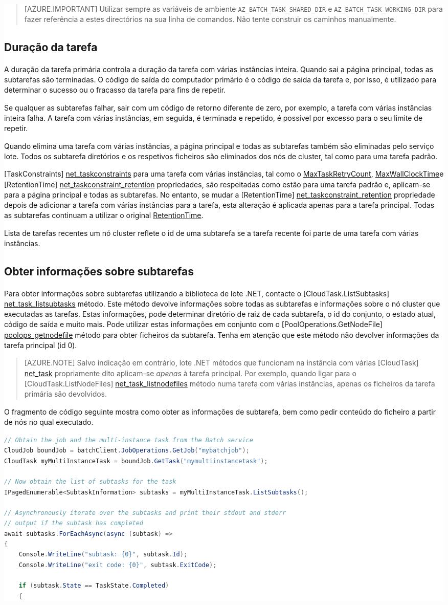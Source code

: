 > [AZURE.IMPORTANT] Utilizar sempre as variáveis de ambiente `AZ_BATCH_TASK_SHARED_DIR` e `AZ_BATCH_TASK_WORKING_DIR` para fazer referência a estes directórios na sua linha de comandos. Não tente construir os caminhos manualmente.

## <a name="task-lifetime"></a>Duração da tarefa

A duração da tarefa primária controla a duração da tarefa com várias instâncias inteira. Quando sai a página principal, todas as subtarefas são terminadas. O código de saída do computador primário é o código de saída da tarefa e, por isso, é utilizado para determinar o sucesso ou o fracasso da tarefa para fins de repetir.

Se qualquer as subtarefas falhar, sair com um código de retorno diferente de zero, por exemplo, a tarefa com várias instâncias inteira falha. A tarefa com várias instâncias, em seguida, é terminada e repetido, é possível por excesso para o seu limite de repetir.

Quando elimina uma tarefa com várias instâncias, a página principal e todas as subtarefas também são eliminadas pelo serviço lote. Todos os subtarefa diretórios e os respetivos ficheiros são eliminados dos nós de cluster, tal como para uma tarefa padrão.

[TaskConstraints] [ net_taskconstraints] para uma tarefa com várias instâncias, tal como o [MaxTaskRetryCount][net_taskconstraint_maxretry], [MaxWallClockTime][net_taskconstraint_maxwallclock]e [RetentionTime] [ net_taskconstraint_retention] propriedades, são respeitadas como estão para uma tarefa padrão e, aplicam-se para a página principal e todas as subtarefas. No entanto, se mudar a [RetentionTime] [ net_taskconstraint_retention] propriedade depois de adicionar a tarefa com várias instâncias para a tarefa, esta alteração é aplicada apenas para a tarefa principal. Todas as subtarefas continuam a utilizar o original [RetentionTime][net_taskconstraint_retention].

Lista de tarefas recentes um nó cluster reflete o id de uma subtarefa se a tarefa recente foi parte de uma tarefa com várias instâncias.

## <a name="obtain-information-about-subtasks"></a>Obter informações sobre subtarefas

Para obter informações sobre subtarefas utilizando a biblioteca de lote .NET, contacte o [CloudTask.ListSubtasks] [ net_task_listsubtasks] método. Este método devolve informações sobre todas as subtarefas e informações sobre o nó cluster que executadas as tarefas. Estas informações, pode determinar diretório de raiz de cada subtarefa, o id do conjunto, o estado atual, código de saída e muito mais. Pode utilizar estas informações em conjunto com o [PoolOperations.GetNodeFile] [ poolops_getnodefile] método para obter ficheiros da subtarefa. Tenha em atenção que este método não devolver informações da tarefa principal (id 0).

> [AZURE.NOTE] Salvo indicação em contrário, lote .NET métodos que funcionam na instância com várias [CloudTask] [ net_task] propriamente dito aplicam-se *apenas* à tarefa principal. Por exemplo, quando ligar para o [CloudTask.ListNodeFiles] [ net_task_listnodefiles] método numa tarefa com várias instâncias, apenas os ficheiros da tarefa primária são devolvidos.

O fragmento de código seguinte mostra como obter as informações de subtarefa, bem como pedir conteúdo do ficheiro a partir de nós no qual executado.

```csharp
// Obtain the job and the multi-instance task from the Batch service
CloudJob boundJob = batchClient.JobOperations.GetJob("mybatchjob");
CloudTask myMultiInstanceTask = boundJob.GetTask("mymultiinstancetask");

// Now obtain the list of subtasks for the task
IPagedEnumerable<SubtaskInformation> subtasks = myMultiInstanceTask.ListSubtasks();

// Asynchronously iterate over the subtasks and print their stdout and stderr
// output if the subtask has completed
await subtasks.ForEachAsync(async (subtask) =>
{
    Console.WriteLine("subtask: {0}", subtask.Id);
    Console.WriteLine("exit code: {0}", subtask.ExitCode);

    if (subtask.State == TaskState.Completed)
    {
```

[helloworld_proj]: https://github.com/Azure/azure-batch-samples/tree/master/CSharp/ArticleProjects/MultiInstanceTasks/MPIHelloWorld
[api_net]: http://msdn.microsoft.com/library/azure/mt348682.aspx
[api_rest]: http://msdn.microsoft.com/library/azure/dn820158.aspx
[batch_explorer]: https://github.com/Azure/azure-batch-samples/tree/master/CSharp/BatchExplorer
[blog_mpi_linux]: https://blogs.technet.microsoft.com/windowshpc/2016/07/20/introducing-mpi-support-for-linux-on-azure-batch/
[cmd_start]: https://technet.microsoft.com/library/cc770297.aspx
[coord_cmd_example]: https://github.com/Azure/azure-batch-samples/blob/master/Python/Batch/article_samples/mpi/data/linux/openfoam/coordination-cmd
[github_mpi]: https://github.com/Azure/azure-batch-samples/tree/master/CSharp/ArticleProjects/MultiInstanceTasks
[github_samples]: https://github.com/Azure/azure-batch-samples
[github_samples_zip]: https://github.com/Azure/azure-batch-samples/archive/master.zip
[msdn_env_var]: https://msdn.microsoft.com/library/azure/mt743623.aspx
[msmpi_msdn]: https://msdn.microsoft.com/library/bb524831.aspx
[msmpi_sdk]: http://go.microsoft.com/FWLink/p/?LinkID=389556
[msmpi_howto]: http://blogs.technet.com/b/windowshpc/archive/2015/02/02/how-to-compile-and-run-a-simple-ms-mpi-program.aspx
[openfoam]: http://www.openfoam.com/
[visual_studio]: https://www.visualstudio.com/vs/community/
[net_jobprep]: https://msdn.microsoft.com/library/azure/microsoft.azure.batch.jobpreparationtask.aspx
[net_multiinstance_class]: https://msdn.microsoft.com/library/azure/microsoft.azure.batch.multiinstancesettings.aspx
[net_multiinstance_prop]: https://msdn.microsoft.com/library/azure/microsoft.azure.batch.cloudtask.multiinstancesettings.aspx
[net_multiinsance_commonresfiles]: https://msdn.microsoft.com/library/azure/microsoft.azure.batch.multiinstancesettings.commonresourcefiles.aspx
[net_multiinstance_coordcmdline]: https://msdn.microsoft.com/library/azure/microsoft.azure.batch.multiinstancesettings.coordinationcommandline.aspx
[net_multiinstance_numinstances]: https://msdn.microsoft.com/library/azure/microsoft.azure.batch.multiinstancesettings.numberofinstances.aspx
[net_pool]: https://msdn.microsoft.com/library/azure/microsoft.azure.batch.cloudpool.aspx
[net_pool_create]: https://msdn.microsoft.com/library/azure/microsoft.azure.batch.pooloperations.createpool.aspx
[net_pool_starttask]: https://msdn.microsoft.com/library/azure/microsoft.azure.batch.cloudpool.starttask.aspx
[net_resourcefile]: https://msdn.microsoft.com/library/azure/microsoft.azure.batch.resourcefile.aspx
[net_starttask]: https://msdn.microsoft.com/library/azure/microsoft.azure.batch.starttask.aspx
[net_starttask_cmdline]: https://msdn.microsoft.com/library/azure/microsoft.azure.batch.starttask.commandline.aspx
[net_task]: https://msdn.microsoft.com/library/azure/microsoft.azure.batch.cloudtask.aspx
[net_taskconstraints]: https://msdn.microsoft.com/library/azure/microsoft.azure.batch.taskconstraints.aspx
[net_taskconstraint_maxretry]: https://msdn.microsoft.com/library/azure/microsoft.azure.batch.taskconstraints.maxtaskretrycount.aspx
[net_taskconstraint_maxwallclock]: https://msdn.microsoft.com/library/azure/microsoft.azure.batch.taskconstraints.maxwallclocktime.aspx
[net_taskconstraint_retention]: https://msdn.microsoft.com/library/azure/microsoft.azure.batch.taskconstraints.retentiontime.aspx
[net_task_listsubtasks]: https://msdn.microsoft.com/library/azure/microsoft.azure.batch.cloudtask.listsubtasks.aspx
[net_task_listnodefiles]: https://msdn.microsoft.com/library/azure/microsoft.azure.batch.cloudtask.listnodefiles.aspx
[poolops_getnodefile]: https://msdn.microsoft.com/library/azure/microsoft.azure.batch.pooloperations.getnodefile.aspx
[portal]: https://portal.azure.com
[rest_multiinstance]: https://msdn.microsoft.com/library/azure/mt637905.aspx
[1]: ./media/batch-mpi/batch_mpi_01.png "Descrição geral de com várias instâncias"